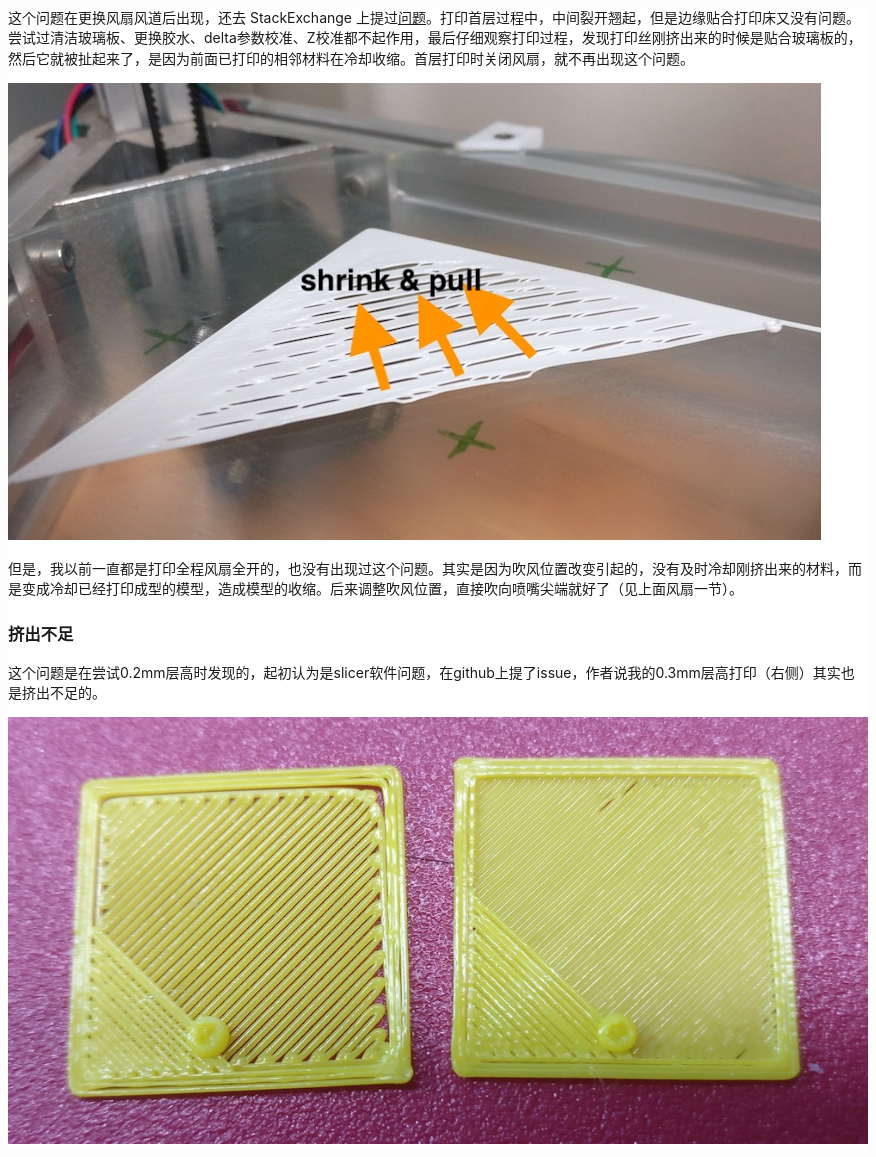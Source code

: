 这个问题在更换风扇风道后出现，还去 StackExchange 上提过[问题](https://3dprinting.stackexchange.com/q/11800/162)。打印首层过程中，中间裂开翘起，但是边缘贴合打印床又没有问题。尝试过清洁玻璃板、更换胶水、delta参数校准、Z校准都不起作用，最后仔细观察打印过程，发现打印丝刚挤出来的时候是贴合玻璃板的，然后它就被扯起来了，是因为前面已打印的相邻材料在冷却收缩。首层打印时关闭风扇，就不再出现这个问题。

![](2020-03-08-update-about-my-3d-printer/shrink.jpg)

但是，我以前一直都是打印全程风扇全开的，也没有出现过这个问题。其实是因为吹风位置改变引起的，没有及时冷却刚挤出来的材料，而是变成冷却已经打印成型的模型，造成模型的收缩。后来调整吹风位置，直接吹向喷嘴尖端就好了（见上面风扇一节）。

### 挤出不足

这个问题是在尝试0.2mm层高时发现的，起初认为是slicer软件问题，在github上提了issue，作者说我的0.3mm层高打印（右侧）其实也是挤出不足的。

![](2020-03-08-update-about-my-3d-printer/under_extrude.jpg)
